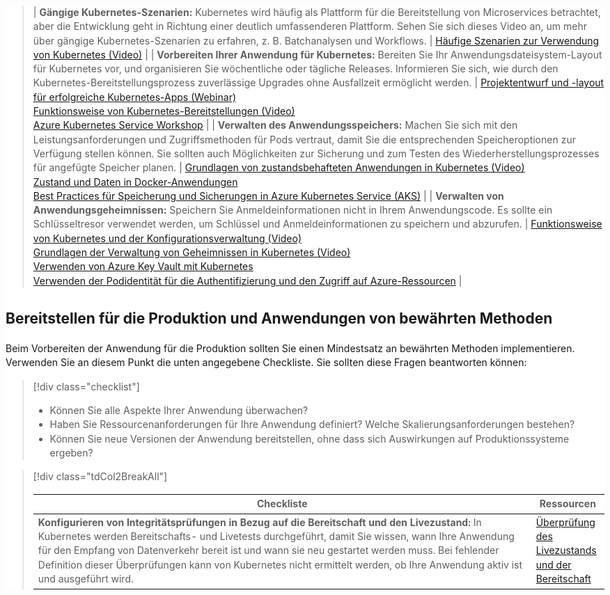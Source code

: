 > | **Gängige Kubernetes-Szenarien:** Kubernetes wird häufig als Plattform für die Bereitstellung von Microservices betrachtet, aber die Entwicklung geht in Richtung einer deutlich umfassenderen Plattform. Sehen Sie sich dieses Video an, um mehr über gängige Kubernetes-Szenarien zu erfahren, z. B. Batchanalysen und Workflows.    | [Häufige&nbsp;Szenarien&nbsp;zur&nbsp;Verwendung von&nbsp;Kubernetes&nbsp;(Video)](https://www.youtube.com/watch?v=zd8vYhrFXp4&list=PLLasX02E8BPCrIhFrc_ZiINhbRkYMKdPT&index=7) |
> | **Vorbereiten Ihrer Anwendung für Kubernetes:** Bereiten Sie Ihr Anwendungsdateisystem-Layout für Kubernetes vor, und organisieren Sie wöchentliche oder tägliche Releases. Informieren Sie sich, wie durch den Kubernetes-Bereitstellungsprozess zuverlässige Upgrades ohne Ausfallzeit ermöglicht werden. | [Projektentwurf und -layout für erfolgreiche Kubernetes-Apps (Webinar)](https://info.microsoft.com/ww-OnDemandRegistration-successful-kubernetes-applications-webinar.html) <br> [Funktionsweise von Kubernetes-Bereitstellungen (Video)](https://www.youtube.com/watch?v=mNK14yXIZF4&list=PLLasX02E8BPCrIhFrc_ZiINhbRkYMKdPT&index=3) <br> [Azure Kubernetes Service Workshop](https://aka.ms/learn/aksworkshop) |
> | **Verwalten des Anwendungsspeichers:** Machen Sie sich mit den Leistungsanforderungen und Zugriffsmethoden für Pods vertraut, damit Sie die entsprechenden Speicheroptionen zur Verfügung stellen können. Sie sollten auch Möglichkeiten zur Sicherung und zum Testen des Wiederherstellungsprozesses für angefügte Speicher planen. | [Grundlagen von zustandsbehafteten Anwendungen in Kubernetes (Video)](https://www.youtube.com/watch?v=GieXzb91I40&list=PLLasX02E8BPCrIhFrc_ZiINhbRkYMKdPT&index=9) <br> [Zustand und Daten in Docker-Anwendungen](https://docs.microsoft.com/dotnet/architecture/microservices/architect-microservice-container-applications/docker-application-state-data) <br> [Best Practices für Speicherung und Sicherungen in Azure Kubernetes Service (AKS)](https://docs.microsoft.com/azure/aks/operator-best-practices-storage) |
> | **Verwalten von Anwendungsgeheimnissen:** Speichern Sie Anmeldeinformationen nicht in Ihrem Anwendungscode. Es sollte ein Schlüsseltresor verwendet werden, um Schlüssel und Anmeldeinformationen zu speichern und abzurufen.  | [Funktionsweise von Kubernetes und der Konfigurationsverwaltung (Video)](https://www.youtube.com/watch?v=vRcQOZLnKUk&list=PLLasX02E8BPCrIhFrc_ZiINhbRkYMKdPT&index=11) <br> [Grundlagen der Verwaltung von Geheimnissen in Kubernetes (Video)](https://www.youtube.com/watch?v=KmhM33j5WYk&list=PLLasX02E8BPCrIhFrc_ZiINhbRkYMKdPT&index=10) <br> [Verwenden von Azure Key Vault mit Kubernetes](https://github.com/azure/kubernetes-keyvault-flexvol) <br> [Verwenden der Podidentität für die Authentifizierung und den Zugriff auf Azure-Ressourcen](https://github.com/azure/aad-pod-identity) |

## <a name="deploy-to-production-and-apply-best-practices"></a>Bereitstellen für die Produktion und Anwendungen von bewährten Methoden

Beim Vorbereiten der Anwendung für die Produktion sollten Sie einen Mindestsatz an bewährten Methoden implementieren. Verwenden Sie an diesem Punkt die unten angegebene Checkliste. Sie sollten diese Fragen beantworten können:

> [!div class="checklist"]
>
> - Können Sie alle Aspekte Ihrer Anwendung überwachen?
> - Haben Sie Ressourcenanforderungen für Ihre Anwendung definiert? Welche Skalierungsanforderungen bestehen?
> - Können Sie neue Versionen der Anwendung bereitstellen, ohne dass sich Auswirkungen auf Produktionssysteme ergeben?



> [!div class="tdCol2BreakAll"]
>
> | Checkliste  | Ressourcen                                                                                                     |
> |------------------------------------------------------------------|-----------------------------------------------------------------|
> | **Konfigurieren von Integritätsprüfungen in Bezug auf die Bereitschaft und den Livezustand:** In Kubernetes werden Bereitschafts- und Livetests durchgeführt, damit Sie wissen, wann Ihre Anwendung für den Empfang von Datenverkehr bereit ist und wann sie neu gestartet werden muss. Bei fehlender Definition dieser Überprüfungen kann von Kubernetes nicht ermittelt werden, ob Ihre Anwendung aktiv ist und ausgeführt wird.   | [Überprüfung des Livezustands und der Bereitschaft](https://kubernetes.io/docs/tasks/configure-pod-container/configure-liveness-readiness-startup-probes) |
